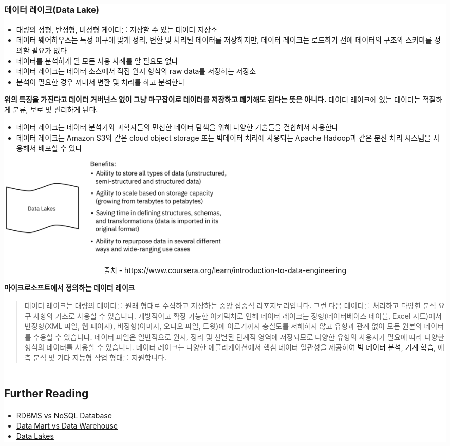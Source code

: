 ### 데이터 레이크(Data Lake)

* 대량의 정형, 반정형, 비정형 게이터를 저장할 수 있는 데이터 저장소
* 데이터 웨어하우스는 특정 여구에 맞게 정리, 변환 및 처리된 데이터를 저장하지만, 데이터 레이크는 로드하기 전에 데이터의 구조와 스키마를 정의할 필요가 없다
* 데이터를 분석하게 될 모든 사용 사례를 알 필요도 없다
* 데이터 레이크는 데이터 소스에서 직접 원시 형식의 raw data를 저장하는 저장소
* 분석이 필요한 경우 꺼내서 변환 및 처리를 하고 분석한다

**위의 특징을 가진다고 데이터 거버넌스 없이 그냥 마구잡이로 데이터를 저장하고 폐기해도 된다는 뜻은 아니다.** 데이터 레이크에 있는 데이터는 적절하게 분류, 보로 및 관리하게 된다.

* 데이터 레이크는 데이터 분석가와 과학자들의 민첩한 데이터 탐색을 위해 다양한 기술들을 결합해서 사용한다
* 데이터 레이크는 Amazon S3와 같은 cloud object storage 또는 빅데이터 처리에 사용되는 Apache Hadoop과 같은 분산 처리 시스템을 사용해서 배포할 수 있다

<img src="../post_images/2023-08-11-data_engineer_ibm_5/data-lake.png" alt="data-lake" style="zoom:43%;" class='center-image'/>

<p align='center'>출처 - https://www.coursera.org/learn/introduction-to-data-engineering</p>

**마이크로소프트에서 정의하는 데이터 레이크**

> 데이터 레이크는 대량의 데이터를 원래 형태로 수집하고 저장하는 중앙 집중식 리포지토리입니다. 그런 다음 데이터를 처리하고 다양한 분석 요구 사항의 기초로 사용할 수 있습니다. 개방적이고 확장 가능한 아키텍처로 인해 데이터 레이크는 정형(데이터베이스 테이블, Excel 시트)에서 반정형(XML 파일, 웹 페이지), 비정형(이미지, 오디오 파일, 트윗)에 이르기까지 충실도를 저해하지 않고 유형과 관계 없이 모든 원본의 데이터를 수용할 수 있습니다. 데이터 파일은 일반적으로 원시, 정리 및 선별된 단계적 영역에 저장되므로 다양한 유형의 사용자가 필요에 따라 다양한 형식의 데이터를 사용할 수 있습니다. 데이터 레이크는 다양한 애플리케이션에서 핵심 데이터 일관성을 제공하여 [빅 데이터 분석](https://azure.microsoft.com/ko-kr/resources/cloud-computing-dictionary/what-is-big-data-analytics/), [기계 학습](https://azure.microsoft.com/ko-kr/resources/cloud-computing-dictionary/what-is-machine-learning-platform/), 예측 분석 및 기타 지능형 작업 형태를 지원합니다.



---

## Further Reading

* [RDBMS vs NoSQL Database](https://www.mongodb.com/compare/relational-vs-non-relational-databases)
* [Data Mart vs Data Warehouse](https://aws.amazon.com/ko/what-is/data-mart/)
* [Data Lakes](https://azure.microsoft.com/ko-kr/resources/cloud-computing-dictionary/what-is-a-data-lake/#data-lake-examples)
